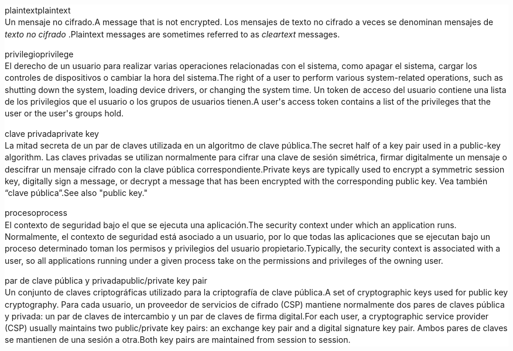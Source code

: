  <span data-ttu-id="bc6f5-183">plaintext</span><span class="sxs-lookup"><span data-stu-id="bc6f5-183">plaintext</span></span>  
 <span data-ttu-id="bc6f5-184">Un mensaje no cifrado.</span><span class="sxs-lookup"><span data-stu-id="bc6f5-184">A message that is not encrypted.</span></span> <span data-ttu-id="bc6f5-185">Los mensajes de texto no cifrado a veces se denominan mensajes de *texto no cifrado* .</span><span class="sxs-lookup"><span data-stu-id="bc6f5-185">Plaintext messages are sometimes referred to as *cleartext* messages.</span></span>  
  
 <span data-ttu-id="bc6f5-186">privilegio</span><span class="sxs-lookup"><span data-stu-id="bc6f5-186">privilege</span></span>  
 <span data-ttu-id="bc6f5-187">El derecho de un usuario para realizar varias operaciones relacionadas con el sistema, como apagar el sistema, cargar los controles de dispositivos o cambiar la hora del sistema.</span><span class="sxs-lookup"><span data-stu-id="bc6f5-187">The right of a user to perform various system-related operations, such as shutting down the system, loading device drivers, or changing the system time.</span></span> <span data-ttu-id="bc6f5-188">Un token de acceso del usuario contiene una lista de los privilegios que el usuario o los grupos de usuarios tienen.</span><span class="sxs-lookup"><span data-stu-id="bc6f5-188">A user's access token contains a list of the privileges that the user or the user's groups hold.</span></span>  
  
 <span data-ttu-id="bc6f5-189">clave privada</span><span class="sxs-lookup"><span data-stu-id="bc6f5-189">private key</span></span>  
 <span data-ttu-id="bc6f5-190">La mitad secreta de un par de claves utilizada en un algoritmo de clave pública.</span><span class="sxs-lookup"><span data-stu-id="bc6f5-190">The secret half of a key pair used in a public-key algorithm.</span></span> <span data-ttu-id="bc6f5-191">Las claves privadas se utilizan normalmente para cifrar una clave de sesión simétrica, firmar digitalmente un mensaje o descifrar un mensaje cifrado con la clave pública correspondiente.</span><span class="sxs-lookup"><span data-stu-id="bc6f5-191">Private keys are typically used to encrypt a symmetric session key, digitally sign a message, or decrypt a message that has been encrypted with the corresponding public key.</span></span> <span data-ttu-id="bc6f5-192">Vea también “clave pública”.</span><span class="sxs-lookup"><span data-stu-id="bc6f5-192">See also "public key."</span></span>  
  
 <span data-ttu-id="bc6f5-193">proceso</span><span class="sxs-lookup"><span data-stu-id="bc6f5-193">process</span></span>  
 <span data-ttu-id="bc6f5-194">El contexto de seguridad bajo el que se ejecuta una aplicación.</span><span class="sxs-lookup"><span data-stu-id="bc6f5-194">The security context under which an application runs.</span></span> <span data-ttu-id="bc6f5-195">Normalmente, el contexto de seguridad está asociado a un usuario, por lo que todas las aplicaciones que se ejecutan bajo un proceso determinado toman los permisos y privilegios del usuario propietario.</span><span class="sxs-lookup"><span data-stu-id="bc6f5-195">Typically, the security context is associated with a user, so all applications running under a given process take on the permissions and privileges of the owning user.</span></span>  
  
 <span data-ttu-id="bc6f5-196">par de clave pública y privada</span><span class="sxs-lookup"><span data-stu-id="bc6f5-196">public/private key pair</span></span>  
 <span data-ttu-id="bc6f5-197">Un conjunto de claves criptográficas utilizado para la criptografía de clave pública.</span><span class="sxs-lookup"><span data-stu-id="bc6f5-197">A set of cryptographic keys used for public key cryptography.</span></span> <span data-ttu-id="bc6f5-198">Para cada usuario, un proveedor de servicios de cifrado (CSP) mantiene normalmente dos pares de claves pública y privada: un par de claves de intercambio y un par de claves de firma digital.</span><span class="sxs-lookup"><span data-stu-id="bc6f5-198">For each user, a cryptographic service provider (CSP) usually maintains two public/private key pairs: an exchange key pair and a digital signature key pair.</span></span> <span data-ttu-id="bc6f5-199">Ambos pares de claves se mantienen de una sesión a otra.</span><span class="sxs-lookup"><span data-stu-id="bc6f5-199">Both key pairs are maintained from session to session.</span></span>  
  